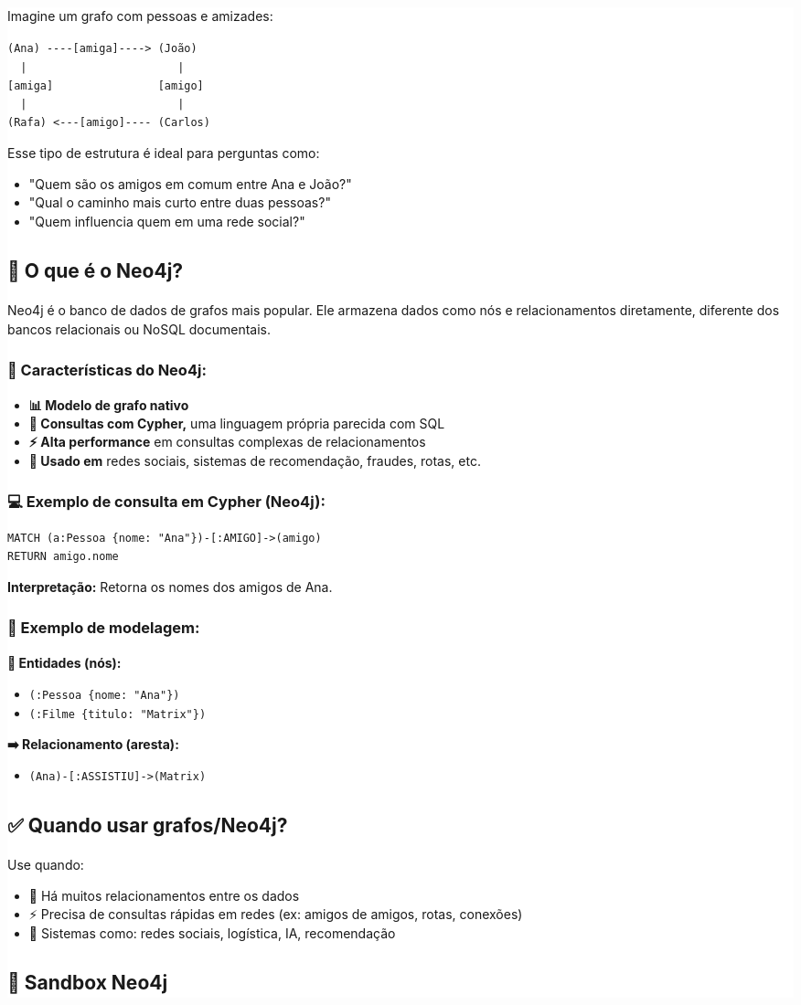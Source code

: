 Imagine um grafo com pessoas e amizades:

```
(Ana) ----[amiga]----> (João)
  |                       |
[amiga]                [amigo]
  |                       |
(Rafa) <---[amigo]---- (Carlos)
```

Esse tipo de estrutura é ideal para perguntas como:

- "Quem são os amigos em comum entre Ana e João?"
- "Qual o caminho mais curto entre duas pessoas?"
- "Quem influencia quem em uma rede social?"

## 🧰 O que é o Neo4j?

Neo4j é o banco de dados de grafos mais popular. Ele armazena dados como nós e relacionamentos diretamente, diferente dos bancos relacionais ou NoSQL documentais.

### 🔹 Características do Neo4j:

- **📊 Modelo de grafo nativo**
- **💬 Consultas com Cypher,** uma linguagem própria parecida com SQL
- **⚡ Alta performance** em consultas complexas de relacionamentos
- **🎯 Usado em** redes sociais, sistemas de recomendação, fraudes, rotas, etc.

### 💻 Exemplo de consulta em Cypher (Neo4j):

```cypher
MATCH (a:Pessoa {nome: "Ana"})-[:AMIGO]->(amigo)
RETURN amigo.nome
```

**Interpretação:** Retorna os nomes dos amigos de Ana.

### 🧩 Exemplo de modelagem:

**🔵 Entidades (nós):**
- `(:Pessoa {nome: "Ana"})`
- `(:Filme {titulo: "Matrix"})`

**➡️ Relacionamento (aresta):**
- `(Ana)-[:ASSISTIU]->(Matrix)`

## ✅ Quando usar grafos/Neo4j?

Use quando:

- 🔗 Há muitos relacionamentos entre os dados
- ⚡ Precisa de consultas rápidas em redes (ex: amigos de amigos, rotas, conexões)
- 🎯 Sistemas como: redes sociais, logística, IA, recomendação

## 🚀 Sandbox Neo4j
